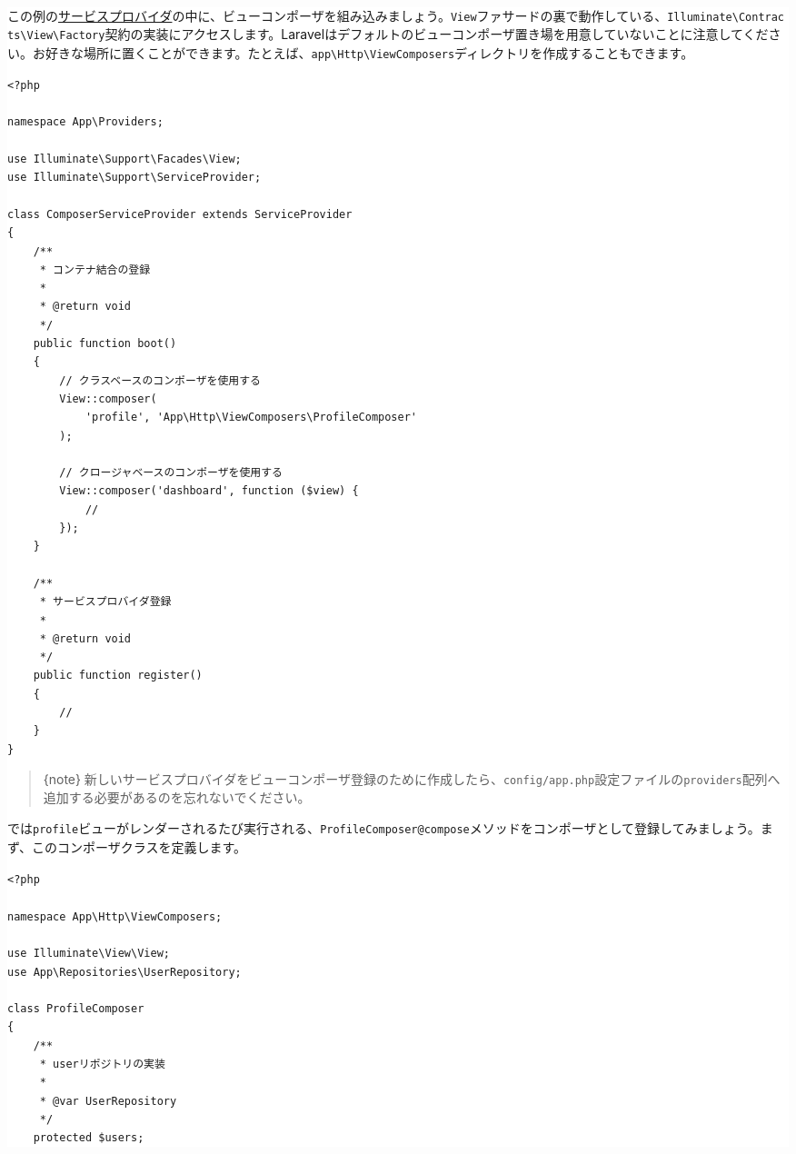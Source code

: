 この例の[サービスプロバイダ](providers)の中に、ビューコンポーザを組み込みましょう。`View`ファサードの裏で動作している、`Illuminate\Contracts\View\Factory`契約の実装にアクセスします。Laravelはデフォルトのビューコンポーザ置き場を用意していないことに注意してください。お好きな場所に置くことができます。たとえば、`app\Http\ViewComposers`ディレクトリを作成することもできます。

    <?php

    namespace App\Providers;

    use Illuminate\Support\Facades\View;
    use Illuminate\Support\ServiceProvider;

    class ComposerServiceProvider extends ServiceProvider
    {
        /**
         * コンテナ結合の登録
         *
         * @return void
         */
        public function boot()
        {
            // クラスベースのコンポーザを使用する
            View::composer(
                'profile', 'App\Http\ViewComposers\ProfileComposer'
            );

            // クロージャベースのコンポーザを使用する
            View::composer('dashboard', function ($view) {
                //
            });
        }

        /**
         * サービスプロバイダ登録
         *
         * @return void
         */
        public function register()
        {
            //
        }
    }

> {note} 新しいサービスプロバイダをビューコンポーザ登録のために作成したら、`config/app.php`設定ファイルの`providers`配列へ追加する必要があるのを忘れないでください。

では`profile`ビューがレンダーされるたび実行される、`ProfileComposer@compose`メソッドをコンポーザとして登録してみましょう。まず、このコンポーザクラスを定義します。

    <?php

    namespace App\Http\ViewComposers;

    use Illuminate\View\View;
    use App\Repositories\UserRepository;

    class ProfileComposer
    {
        /**
         * userリポジトリの実装
         *
         * @var UserRepository
         */
        protected $users;

